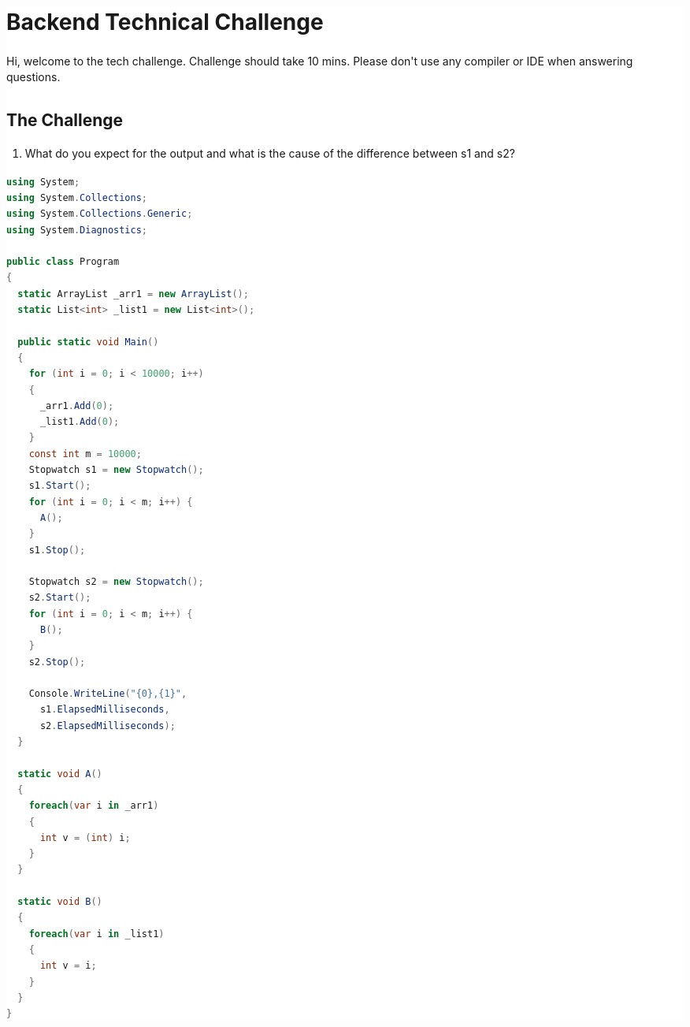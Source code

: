 # Backend Technical Challenge

Hi, welcome to the tech challenge. Challenge should take 10 mins. Please don't use any compiler or IDE when answering questions.

## The Challenge
1. What do you expect for the output and what is the cause of the difference between s1 and s2?
```csharp
using System;
using System.Collections;
using System.Collections.Generic;
using System.Diagnostics;

public class Program 
{
  static ArrayList _arr1 = new ArrayList();
  static List<int> _list1 = new List<int>();

  public static void Main() 
  {
    for (int i = 0; i < 10000; i++) 
    {
      _arr1.Add(0);
      _list1.Add(0);
    }
    const int m = 10000;
    Stopwatch s1 = new Stopwatch();
    s1.Start();
    for (int i = 0; i < m; i++) {
      A();
    }
    s1.Stop();
    
    Stopwatch s2 = new Stopwatch();
    s2.Start();
    for (int i = 0; i < m; i++) {
      B();
    }
    s2.Stop();
    
    Console.WriteLine("{0},{1}",
      s1.ElapsedMilliseconds,
      s2.ElapsedMilliseconds);
  }

  static void A() 
  {
    foreach(var i in _arr1) 
    {
      int v = (int) i;
    }
  }

  static void B() 
  {
    foreach(var i in _list1) 
    {
      int v = i;
    }
  }
}
```

